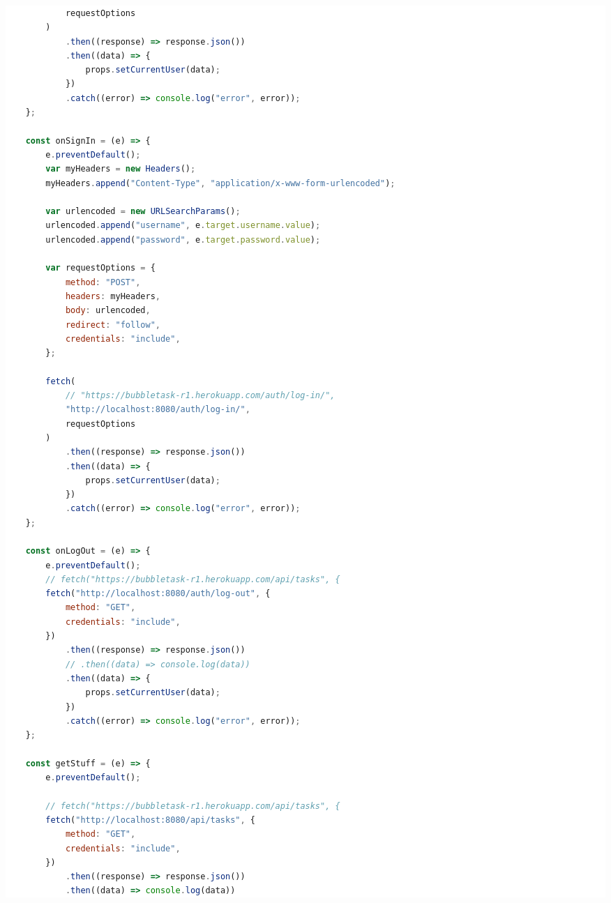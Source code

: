 ```js
            requestOptions
        )
            .then((response) => response.json())
            .then((data) => {
                props.setCurrentUser(data);
            })
            .catch((error) => console.log("error", error));
    };

    const onSignIn = (e) => {
        e.preventDefault();
        var myHeaders = new Headers();
        myHeaders.append("Content-Type", "application/x-www-form-urlencoded");

        var urlencoded = new URLSearchParams();
        urlencoded.append("username", e.target.username.value);
        urlencoded.append("password", e.target.password.value);

        var requestOptions = {
            method: "POST",
            headers: myHeaders,
            body: urlencoded,
            redirect: "follow",
            credentials: "include",
        };

        fetch(
            // "https://bubbletask-r1.herokuapp.com/auth/log-in/",
            "http://localhost:8080/auth/log-in/",
            requestOptions
        )
            .then((response) => response.json())
            .then((data) => {
                props.setCurrentUser(data);
            })
            .catch((error) => console.log("error", error));
    };

    const onLogOut = (e) => {
        e.preventDefault();
        // fetch("https://bubbletask-r1.herokuapp.com/api/tasks", {
        fetch("http://localhost:8080/auth/log-out", {
            method: "GET",
            credentials: "include",
        })
            .then((response) => response.json())
            // .then((data) => console.log(data))
            .then((data) => {
                props.setCurrentUser(data);
            })
            .catch((error) => console.log("error", error));
    };

    const getStuff = (e) => {
        e.preventDefault();

        // fetch("https://bubbletask-r1.herokuapp.com/api/tasks", {
        fetch("http://localhost:8080/api/tasks", {
            method: "GET",
            credentials: "include",
        })
            .then((response) => response.json())
            .then((data) => console.log(data))
```